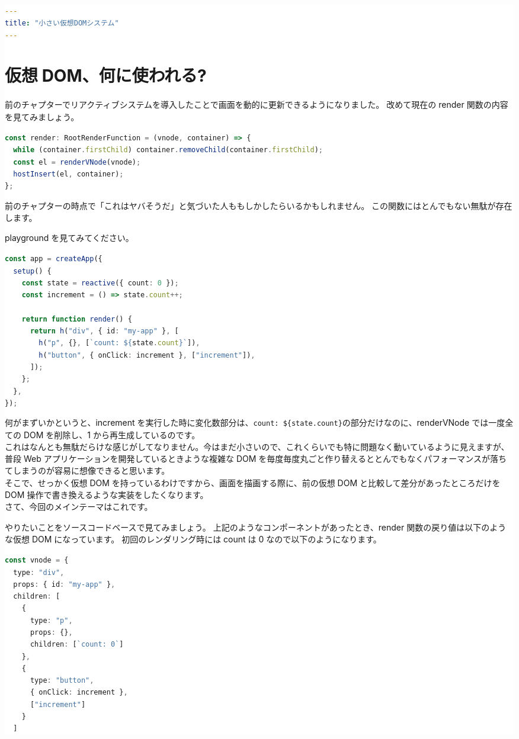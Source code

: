 ```yaml
---
title: "小さい仮想DOMシステム"
---
```


# 仮想 DOM、何に使われる?

前のチャプターでリアクティブシステムを導入したことで画面を動的に更新できるようになりました。
改めて現在の render 関数の内容を見てみましょう。

```ts
const render: RootRenderFunction = (vnode, container) => {
  while (container.firstChild) container.removeChild(container.firstChild);
  const el = renderVNode(vnode);
  hostInsert(el, container);
};
```

前のチャプターの時点で「これはヤバそうだ」と気づいた人ももしかしたらいるかもしれません。
この関数にはとんでもない無駄が存在します。

playground を見てみてください。

```ts
const app = createApp({
  setup() {
    const state = reactive({ count: 0 });
    const increment = () => state.count++;

    return function render() {
      return h("div", { id: "my-app" }, [
        h("p", {}, [`count: ${state.count}`]),
        h("button", { onClick: increment }, ["increment"]),
      ]);
    };
  },
});
```

何がまずいかというと、increment を実行した時に変化数部分は、`count: ${state.count}`の部分だけなのに、renderVNode では一度全ての DOM を削除し、1 から再生成しているのです。  
これはなんとも無駄だらけな感じがしてなりません。今はまだ小さいので、これくらいでも特に問題なく動いているように見えますが、普段 Web アプリケーションを開発しているときような複雑な DOM を毎度毎度丸ごと作り替えるととんでもなくパフォーマンスが落ちてしまうのが容易に想像できると思います。  
そこで、せっかく仮想 DOM を持っているわけですから、画面を描画する際に、前の仮想 DOM と比較して差分があったところだけを DOM 操作で書き換えるような実装をしたくなります。  
さて、今回のメインテーマはこれです。

やりたいことをソースコードベースで見てみましょう。
上記のようなコンポーネントがあったとき、render 関数の戻り値は以下のような仮想 DOM になっています。
初回のレンダリング時には count は 0 なので以下のようになります。

```ts
const vnode = {
  type: "div",
  props: { id: "my-app" },
  children: [
    {
      type: "p",
      props: {},
      children: [`count: 0`]
    },
    {
      type: "button",
      { onClick: increment },
      ["increment"]
    }
  ]
```

  [key: string]: any;